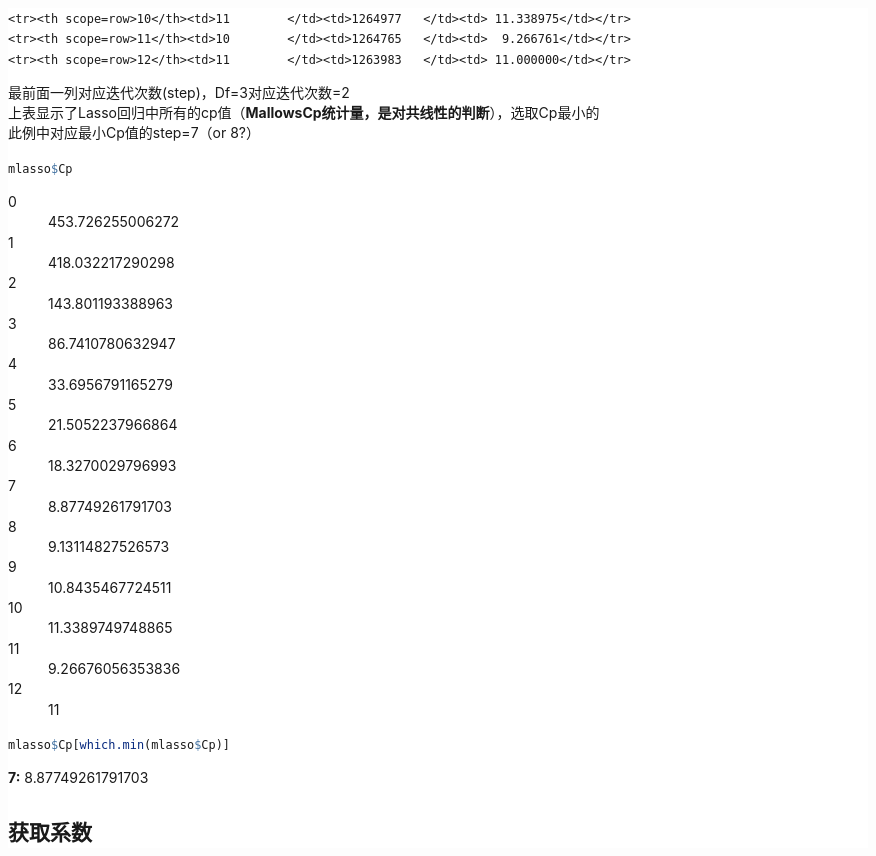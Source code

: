	<tr><th scope=row>10</th><td>11        </td><td>1264977   </td><td> 11.338975</td></tr>
	<tr><th scope=row>11</th><td>10        </td><td>1264765   </td><td>  9.266761</td></tr>
	<tr><th scope=row>12</th><td>11        </td><td>1263983   </td><td> 11.000000</td></tr>
</tbody>
</table>



最前面一列对应迭代次数(step)，Df=3对应迭代次数=2  
上表显示了Lasso回归中所有的cp值（**MallowsCp统计量，是对共线性的判断**），选取Cp最小的  
此例中对应最小Cp值的step=7（or 8?）


```R
mlasso$Cp
```


<dl class=dl-horizontal>
	<dt>0</dt>
		<dd>453.726255006272</dd>
	<dt>1</dt>
		<dd>418.032217290298</dd>
	<dt>2</dt>
		<dd>143.801193388963</dd>
	<dt>3</dt>
		<dd>86.7410780632947</dd>
	<dt>4</dt>
		<dd>33.6956791165279</dd>
	<dt>5</dt>
		<dd>21.5052237966864</dd>
	<dt>6</dt>
		<dd>18.3270029796993</dd>
	<dt>7</dt>
		<dd>8.87749261791703</dd>
	<dt>8</dt>
		<dd>9.13114827526573</dd>
	<dt>9</dt>
		<dd>10.8435467724511</dd>
	<dt>10</dt>
		<dd>11.3389749748865</dd>
	<dt>11</dt>
		<dd>9.26676056353836</dd>
	<dt>12</dt>
		<dd>11</dd>
</dl>




```R
mlasso$Cp[which.min(mlasso$Cp)]
```


<strong>7:</strong> 8.87749261791703


## 获取系数
